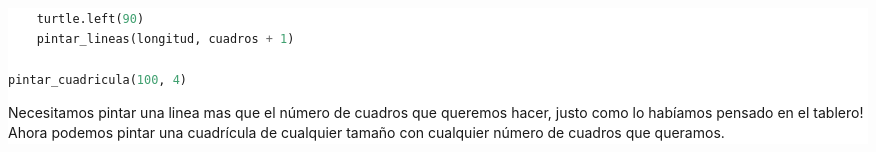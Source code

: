 ```python
    turtle.left(90)
    pintar_lineas(longitud, cuadros + 1)

pintar_cuadricula(100, 4)
```

Necesitamos pintar una linea mas que el número de cuadros que queremos hacer,
justo como lo habíamos pensado en el tablero! Ahora podemos pintar una
cuadrícula de cualquier tamaño con cualquier número de cuadros que queramos.
